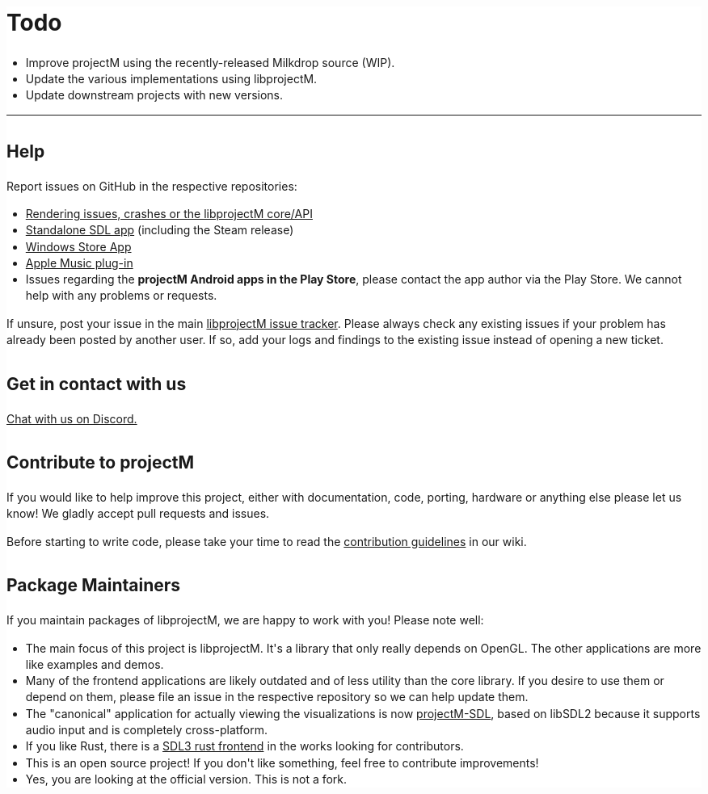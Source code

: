 # Todo

- Improve projectM using the recently-released Milkdrop source (WIP).
- Update the various implementations using libprojectM.
- Update downstream projects with new versions.

---

## Help

Report issues on GitHub in the respective repositories:

- [Rendering issues, crashes or the libprojectM core/API](https://github.com/projectM-visualizer/projectm/issues)
- [Standalone SDL app](https://github.com/projectM-visualizer/frontend-sdl2/issues) (including the Steam release)
- [Windows Store App](https://github.com/projectM-visualizer/frontend-uwp/issues)
- [Apple Music plug-in](https://github.com/projectM-visualizer/frontend-music-plug-in/issues)
- Issues regarding the **projectM Android apps in the Play Store**, please contact the app author via the Play Store. We
  cannot help with any problems or requests.

If unsure, post your issue in the
main [libprojectM issue tracker](https://github.com/projectM-visualizer/projectm/issues).
Please always check any existing issues if your problem has already been posted by another user. If so, add your logs
and findings to the existing issue instead of opening a new ticket.

## Get in contact with us

[Chat with us on Discord.](https://discord.gg/mMrxAqaa3W)

## Contribute to projectM

If you would like to help improve this project, either with documentation, code, porting, hardware or anything else
please let us know! We gladly accept pull requests and issues.

Before starting to write code, please take your time to read
the [contribution guidelines](https://github.com/projectM-visualizer/projectm/wiki#contributing-to-projectm) in our
wiki.

## Package Maintainers

If you maintain packages of libprojectM, we are happy to work with you! Please note well:

- The main focus of this project is libprojectM. It's a library that only really depends on OpenGL. The other
  applications are more like examples and demos.
- Many of the frontend applications are likely outdated and of less utility than the core library. If you desire to use
  them or depend on them, please file an issue in the respective repository so we can help update them.
- The "canonical" application for actually viewing the visualizations is
  now [projectM-SDL](https://github.com/projectM-visualizer/frontend-sdl2), based on libSDL2 because it supports audio
  input and is completely cross-platform.
- If you like Rust, there is a [SDL3 rust frontend](https://github.com/projectM-visualizer/frontend-sdl-rust) in the works looking for contributors.
- This is an open source project! If you don't like something, feel free to contribute improvements!
- Yes, you are looking at the official version. This is not a fork.
